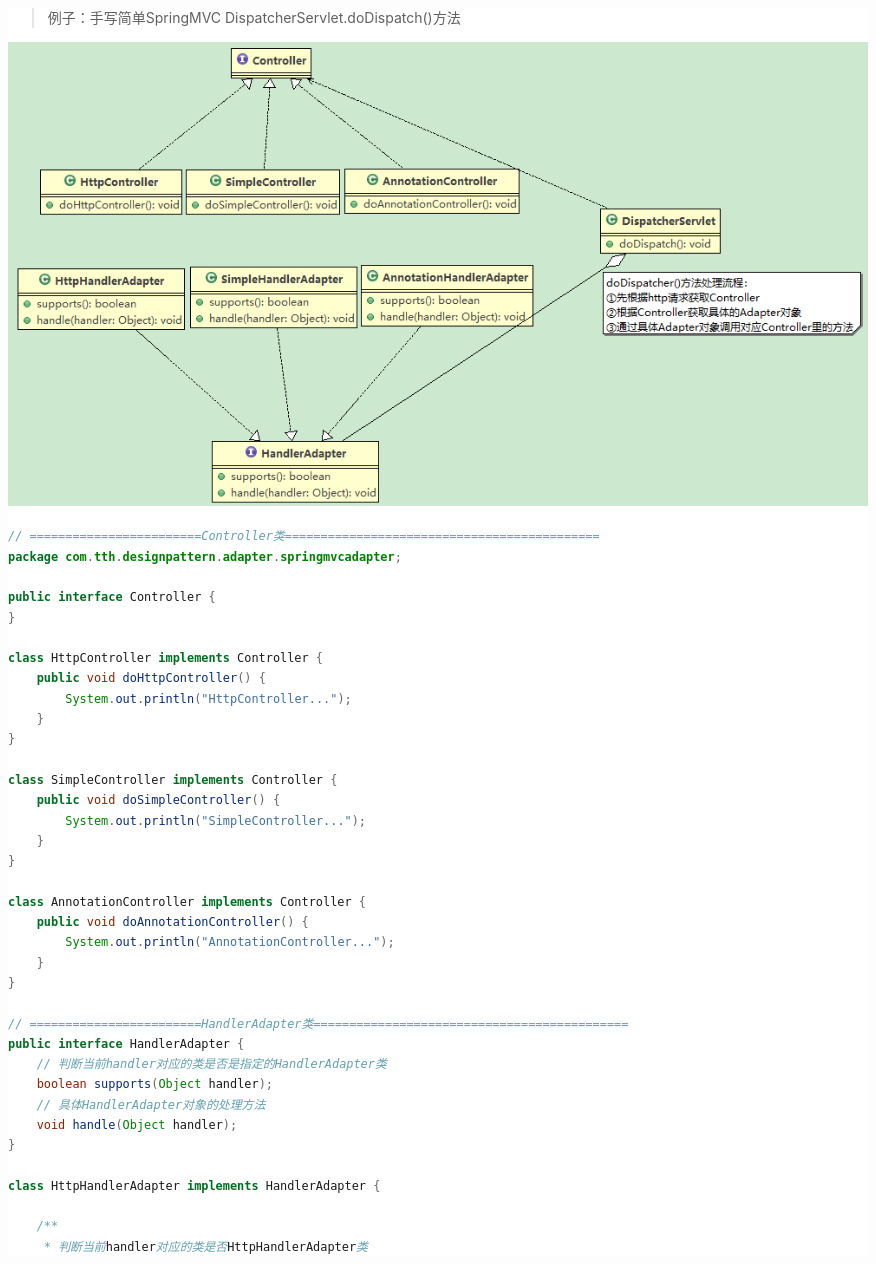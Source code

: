 > 例子：手写简单SpringMVC DispatcherServlet.doDispatch()方法

![image-20220104160107383](./images/设计模式/image-20220104160107383.png)

```java
// ========================Controller类============================================
package com.tth.designpattern.adapter.springmvcadapter;

public interface Controller {
}

class HttpController implements Controller {
    public void doHttpController() {
        System.out.println("HttpController...");
    }
}

class SimpleController implements Controller {
    public void doSimpleController() {
        System.out.println("SimpleController...");
    }
}

class AnnotationController implements Controller {
    public void doAnnotationController() {
        System.out.println("AnnotationController...");
    }
}

// ========================HandlerAdapter类============================================
public interface HandlerAdapter {
    // 判断当前handler对应的类是否是指定的HandlerAdapter类
    boolean supports(Object handler);
    // 具体HandlerAdapter对象的处理方法
    void handle(Object handler);
}

class HttpHandlerAdapter implements HandlerAdapter {

    /**
     * 判断当前handler对应的类是否HttpHandlerAdapter类
```